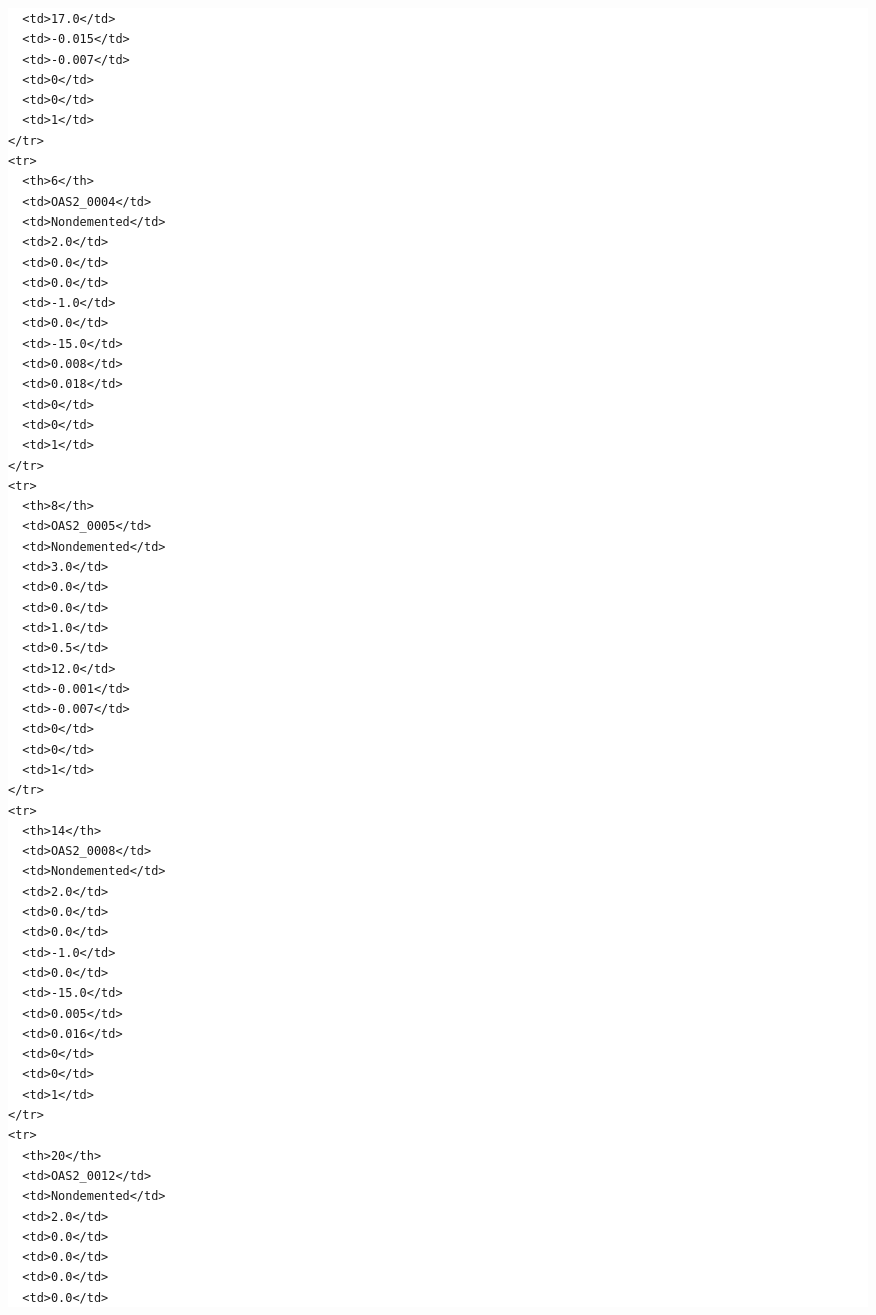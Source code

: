       <td>17.0</td>
      <td>-0.015</td>
      <td>-0.007</td>
      <td>0</td>
      <td>0</td>
      <td>1</td>
    </tr>
    <tr>
      <th>6</th>
      <td>OAS2_0004</td>
      <td>Nondemented</td>
      <td>2.0</td>
      <td>0.0</td>
      <td>0.0</td>
      <td>-1.0</td>
      <td>0.0</td>
      <td>-15.0</td>
      <td>0.008</td>
      <td>0.018</td>
      <td>0</td>
      <td>0</td>
      <td>1</td>
    </tr>
    <tr>
      <th>8</th>
      <td>OAS2_0005</td>
      <td>Nondemented</td>
      <td>3.0</td>
      <td>0.0</td>
      <td>0.0</td>
      <td>1.0</td>
      <td>0.5</td>
      <td>12.0</td>
      <td>-0.001</td>
      <td>-0.007</td>
      <td>0</td>
      <td>0</td>
      <td>1</td>
    </tr>
    <tr>
      <th>14</th>
      <td>OAS2_0008</td>
      <td>Nondemented</td>
      <td>2.0</td>
      <td>0.0</td>
      <td>0.0</td>
      <td>-1.0</td>
      <td>0.0</td>
      <td>-15.0</td>
      <td>0.005</td>
      <td>0.016</td>
      <td>0</td>
      <td>0</td>
      <td>1</td>
    </tr>
    <tr>
      <th>20</th>
      <td>OAS2_0012</td>
      <td>Nondemented</td>
      <td>2.0</td>
      <td>0.0</td>
      <td>0.0</td>
      <td>0.0</td>
      <td>0.0</td>